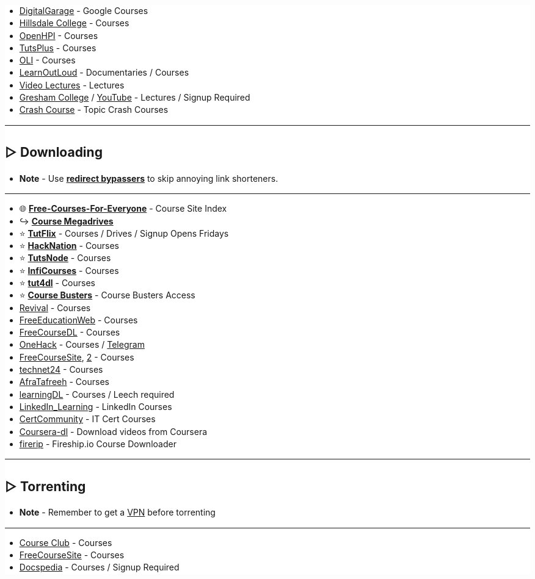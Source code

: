 * [DigitalGarage](https://grow.google/intl/uk/courses-and-tools/) - Google Courses
* [Hillsdale College](https://online.hillsdale.edu/) - Courses
* [OpenHPI](https://open.hpi.de/) - Courses
* [TutsPlus](https://tutsplus.com/) - Courses
* [OLI](https://oli.cmu.edu/independent-learner-courses/) - Courses
* [LearnOutLoud](https://www.learnoutloud.com/) - Documentaries / Courses
* [Video Lectures](https://videolectures.net/) - Lectures
* [Gresham College](https://www.gresham.ac.uk/) / [YouTube](https://www.youtube.com/@GreshamCollege/videos) - Lectures / Signup Required
* [Crash Course](https://thecrashcourse.com/) - Topic Crash Courses

***

## ▷ Downloading

* **Note** - Use **[redirect bypassers](https://www.reddit.com/r/FREEMEDIAHECKYEAH/wiki/adblock-vpn-privacy#wiki_.25B7_redirect_bypass)** to skip annoying link shorteners.

***

* 🌐 **[Free-Courses-For-Everyone](https://github.com/MasterBrian99/Free-Courses-For-Everyone)** - Course Site Index
* ↪️ **[Course Megadrives](https://rentry.co/FMHYBase64#course-megadrives)**
* ⭐ **[TutFlix](https://tutflix.org/)** - Courses / Drives / Signup Opens Fridays
* ⭐ **[HackNation](https://hacksnation.com/)** - Courses
* ⭐ **[TutsNode](https://tutsnode.net/)** - Courses
* ⭐ **[InfiCourses](https://www.inficourses.com/)** - Courses
* ⭐ **[tut4dl](https://tut4it.com/)** - Courses
* ⭐ **[Course Busters](https://t.me/coursebusters)** - Course Busters Access
* [Revival](https://rentry.co/FMHYBase64#revival) - Courses
* [FreeEducationWeb](https://freeeducationweb.com/) - Courses
* [FreeCourseDL](https://freecoursedl.com/) - Courses
* [OneHack](https://onehack.us/) - Courses / [Telegram](https://t.me/Official_OneHack)
* [FreeCourseSite](https://freecoursesite.com/), [2](https://freecoursesites.com/) - Courses
* [technet24](https://technet24.ir/category/videos) - Courses
* [AfraTafreeh](https://afratafreeh.com/) - Courses
* [learningDL](https://learningdl.net/) - Courses / Leech required
* [LinkedIn_Learning](https://t.me/linkedin_learning) - LinkedIn Courses
* [CertCommunity](https://www.certcommunity.org/forum/) - IT Cert Courses
* [Coursera-dl](https://github.com/coursera-dl/coursera-dl) - Download videos from Coursera
* [firerip](https://rentry.co/FMHYBase64#firerip) - Fireship.io Course Downloader

***

## ▷ Torrenting

* **Note** - Remember to get a [VPN](https://www.reddit.com/r/FREEMEDIAHECKYEAH/wiki/adblock-vpn-privacy#wiki_.25BA_vpn) before torrenting

***

* [Course Club](https://courseclub.me/) - Courses
* [FreeCourseSite](https://freecoursesite.com/) - Courses
* [Docspedia](https://docspedia.world/) - Courses / Signup Required
